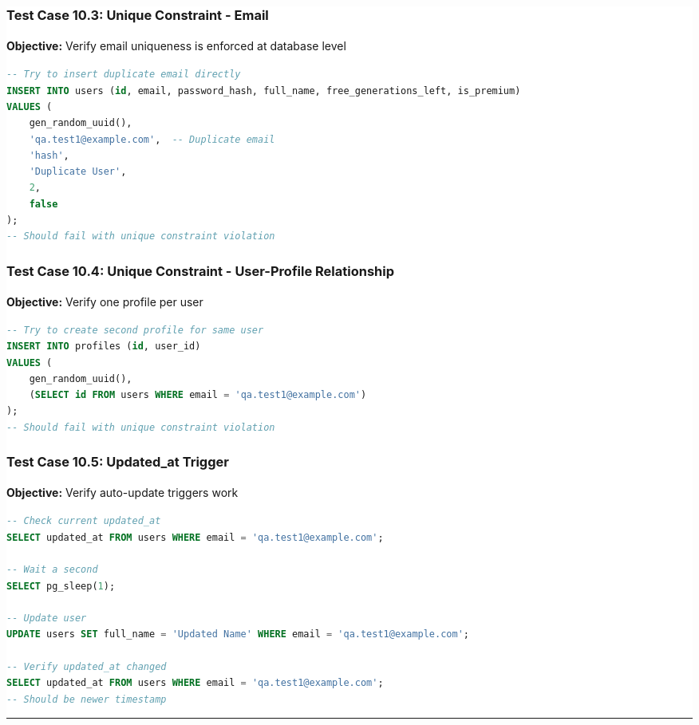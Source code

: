 ### Test Case 10.3: Unique Constraint - Email

**Objective:** Verify email uniqueness is enforced at database level

```sql
-- Try to insert duplicate email directly
INSERT INTO users (id, email, password_hash, full_name, free_generations_left, is_premium)
VALUES (
    gen_random_uuid(),
    'qa.test1@example.com',  -- Duplicate email
    'hash',
    'Duplicate User',
    2,
    false
);
-- Should fail with unique constraint violation
```

### Test Case 10.4: Unique Constraint - User-Profile Relationship

**Objective:** Verify one profile per user

```sql
-- Try to create second profile for same user
INSERT INTO profiles (id, user_id)
VALUES (
    gen_random_uuid(),
    (SELECT id FROM users WHERE email = 'qa.test1@example.com')
);
-- Should fail with unique constraint violation
```

### Test Case 10.5: Updated_at Trigger

**Objective:** Verify auto-update triggers work

```sql
-- Check current updated_at
SELECT updated_at FROM users WHERE email = 'qa.test1@example.com';

-- Wait a second
SELECT pg_sleep(1);

-- Update user
UPDATE users SET full_name = 'Updated Name' WHERE email = 'qa.test1@example.com';

-- Verify updated_at changed
SELECT updated_at FROM users WHERE email = 'qa.test1@example.com';
-- Should be newer timestamp
```

---
